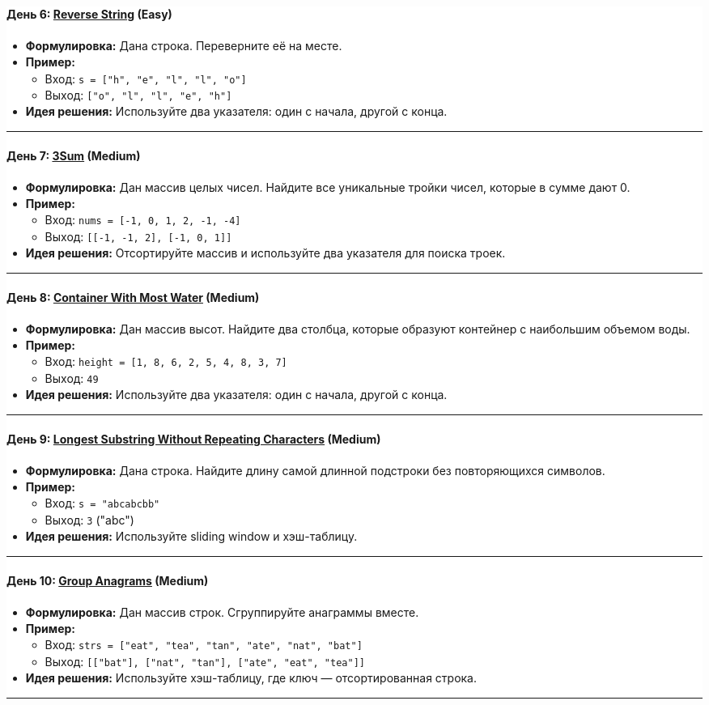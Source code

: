 
#### **День 6: [Reverse String](https://leetcode.com/problems/reverse-string/) (Easy)**
- **Формулировка:** Дана строка. Переверните её на месте.
- **Пример:**
  - Вход: `s = ["h", "e", "l", "l", "o"]`
  - Выход: `["o", "l", "l", "e", "h"]`
- **Идея решения:** Используйте два указателя: один с начала, другой с конца.
  
---

#### **День 7: [3Sum](https://leetcode.com/problems/3sum/) (Medium)**
- **Формулировка:** Дан массив целых чисел. Найдите все уникальные тройки чисел, которые в сумме дают 0.
- **Пример:**
  - Вход: `nums = [-1, 0, 1, 2, -1, -4]`
  - Выход: `[[-1, -1, 2], [-1, 0, 1]]`
- **Идея решения:** Отсортируйте массив и используйте два указателя для поиска троек.
  
---

#### **День 8: [Container With Most Water](https://leetcode.com/problems/container-with-most-water/) (Medium)**
- **Формулировка:** Дан массив высот. Найдите два столбца, которые образуют контейнер с наибольшим объемом воды.
- **Пример:**
  - Вход: `height = [1, 8, 6, 2, 5, 4, 8, 3, 7]`
  - Выход: `49`
- **Идея решения:** Используйте два указателя: один с начала, другой с конца.
  
---

#### **День 9: [Longest Substring Without Repeating Characters](https://leetcode.com/problems/longest-substring-without-repeating-characters/) (Medium)**
- **Формулировка:** Дана строка. Найдите длину самой длинной подстроки без повторяющихся символов.
- **Пример:**
  - Вход: `s = "abcabcbb"`
  - Выход: `3` ("abc")
- **Идея решения:** Используйте sliding window и хэш-таблицу.
  
---

#### **День 10: [Group Anagrams](https://leetcode.com/problems/group-anagrams/) (Medium)**
- **Формулировка:** Дан массив строк. Сгруппируйте анаграммы вместе.
- **Пример:**
  - Вход: `strs = ["eat", "tea", "tan", "ate", "nat", "bat"]`
  - Выход: `[["bat"], ["nat", "tan"], ["ate", "eat", "tea"]]`
- **Идея решения:** Используйте хэш-таблицу, где ключ — отсортированная строка.
  
---
